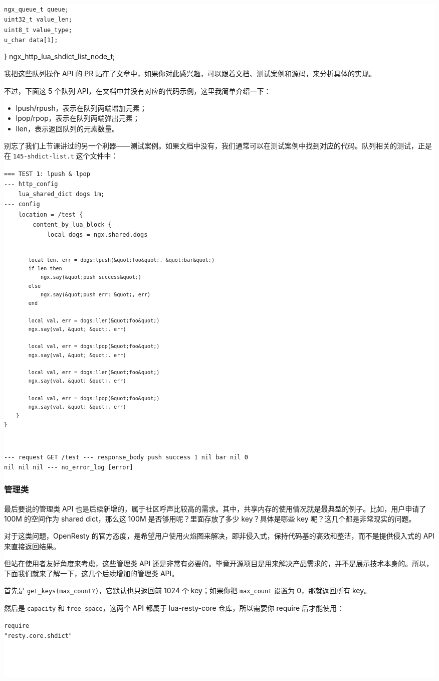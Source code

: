     ngx_queue_t queue; 
    uint32_t value_len; 
    uint8_t value_type; 
    u_char data[1]; 
} ngx_http_lua_shdict_list_node_t;
</code></pre><p>我把这些队列操作 API 的 <a href="https://github.com/openresty/lua-nginx-module/pull/586/files">PR</a>  贴在了文章中，如果你对此感兴趣，可以跟着文档、测试案例和源码，来分析具体的实现。</p><p>不过，下面这 5 个队列 API，在文档中并没有对应的代码示例，这里我简单介绍一下：</p><ul>
<li>lpush/rpush，表示在队列两端增加元素；</li>
<li>lpop/rpop，表示在队列两端弹出元素；</li>
<li>llen，表示返回队列的元素数量。</li>
</ul><p>别忘了我们上节课讲过的另一个利器——测试案例。如果文档中没有，我们通常可以在测试案例中找到对应的代码。队列相关的测试，正是在 <code>145-shdict-list.t</code> 这个文件中：</p><pre><code>=== TEST 1: lpush &amp; lpop
--- http_config
    lua_shared_dict dogs 1m;
--- config
    location = /test {
        content_by_lua_block {
            local dogs = ngx.shared.dogs

            local len, err = dogs:lpush(&quot;foo&quot;, &quot;bar&quot;)
            if len then
                ngx.say(&quot;push success&quot;)
            else
                ngx.say(&quot;push err: &quot;, err)
            end

            local val, err = dogs:llen(&quot;foo&quot;)
            ngx.say(val, &quot; &quot;, err)

            local val, err = dogs:lpop(&quot;foo&quot;)
            ngx.say(val, &quot; &quot;, err)

            local val, err = dogs:llen(&quot;foo&quot;)
            ngx.say(val, &quot; &quot;, err)

            local val, err = dogs:lpop(&quot;foo&quot;)
            ngx.say(val, &quot; &quot;, err)
        }
    }
--- request
GET /test
--- response_body
push success
1 nil
bar nil
0 nil
nil nil
--- no_error_log
[error]
</code></pre><h3>管理类</h3><p>最后要说的管理类 API 也是后续新增的，属于社区呼声比较高的需求。其中，共享内存的使用情况就是最典型的例子。比如，用户申请了 100M 的空间作为 shared dict，那么这 100M 是否够用呢？里面存放了多少 key？具体是哪些 key 呢？这几个都是非常现实的问题。</p><p>对于这类问题，OpenResty 的官方态度，是希望用户使用火焰图来解决，即非侵入式，保持代码基的高效和整洁，而不是提供侵入式的 API 来直接返回结果。</p><p>但站在使用者友好角度来考虑，这些管理类 API 还是非常有必要的。毕竟开源项目是用来解决产品需求的，并不是展示技术本身的。所以，下面我们就来了解一下，这几个后续增加的管理类 API。</p><p>首先是 <code>get_keys(max_count?)</code>，它默认也只返回前 1024 个 key；如果你把 <code>max_count</code> 设置为 0，那就返回所有 key。</p><p>然后是 <code>capacity</code> 和 <code>free_space</code>，这两个 API 都属于 lua-resty-core 仓库，所以需要你 require 后才能使用：</p><pre><code>require &quot;resty.core.shdict&quot;
